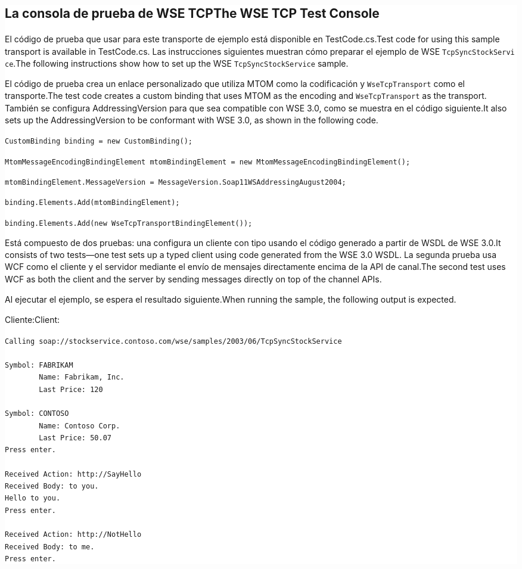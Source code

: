 ## <a name="the-wse-tcp-test-console"></a><span data-ttu-id="b1c88-156">La consola de prueba de WSE TCP</span><span class="sxs-lookup"><span data-stu-id="b1c88-156">The WSE TCP Test Console</span></span>  
 <span data-ttu-id="b1c88-157">El código de prueba que usar para este transporte de ejemplo está disponible en TestCode.cs.</span><span class="sxs-lookup"><span data-stu-id="b1c88-157">Test code for using this sample transport is available in TestCode.cs.</span></span> <span data-ttu-id="b1c88-158">Las instrucciones siguientes muestran cómo preparar el ejemplo de WSE `TcpSyncStockService`.</span><span class="sxs-lookup"><span data-stu-id="b1c88-158">The following instructions show how to set up the WSE `TcpSyncStockService` sample.</span></span>  
  
 <span data-ttu-id="b1c88-159">El código de prueba crea un enlace personalizado que utiliza MTOM como la codificación y `WseTcpTransport` como el transporte.</span><span class="sxs-lookup"><span data-stu-id="b1c88-159">The test code creates a custom binding that uses MTOM as the encoding and `WseTcpTransport` as the transport.</span></span> <span data-ttu-id="b1c88-160">También se configura AddressingVersion para que sea compatible con WSE 3.0, como se muestra en el código siguiente.</span><span class="sxs-lookup"><span data-stu-id="b1c88-160">It also sets up the AddressingVersion to be conformant with WSE 3.0, as shown in the following code.</span></span>  
  
 `CustomBinding binding = new CustomBinding();`  
  
 `MtomMessageEncodingBindingElement mtomBindingElement = new MtomMessageEncodingBindingElement();`  
  
 `mtomBindingElement.MessageVersion = MessageVersion.Soap11WSAddressingAugust2004;`  
  
 `binding.Elements.Add(mtomBindingElement);`  
  
 `binding.Elements.Add(new WseTcpTransportBindingElement());`  
  
 <span data-ttu-id="b1c88-161">Está compuesto de dos pruebas: una configura un cliente con tipo usando el código generado a partir de WSDL de WSE 3.0.</span><span class="sxs-lookup"><span data-stu-id="b1c88-161">It consists of two tests—one test sets up a typed client using code generated from the WSE 3.0 WSDL.</span></span> <span data-ttu-id="b1c88-162">La segunda prueba usa WCF como el cliente y el servidor mediante el envío de mensajes directamente encima de la API de canal.</span><span class="sxs-lookup"><span data-stu-id="b1c88-162">The second test uses WCF as both the client and the server by sending messages directly on top of the channel APIs.</span></span>  
  
 <span data-ttu-id="b1c88-163">Al ejecutar el ejemplo, se espera el resultado siguiente.</span><span class="sxs-lookup"><span data-stu-id="b1c88-163">When running the sample, the following output is expected.</span></span>  
  
 <span data-ttu-id="b1c88-164">Cliente:</span><span class="sxs-lookup"><span data-stu-id="b1c88-164">Client:</span></span>  
  
```  
Calling soap://stockservice.contoso.com/wse/samples/2003/06/TcpSyncStockService  
  
Symbol: FABRIKAM  
        Name: Fabrikam, Inc.  
        Last Price: 120  
  
Symbol: CONTOSO  
        Name: Contoso Corp.  
        Last Price: 50.07  
Press enter.  
  
Received Action: http://SayHello  
Received Body: to you.  
Hello to you.  
Press enter.  
  
Received Action: http://NotHello  
Received Body: to me.  
Press enter.  
```  
  